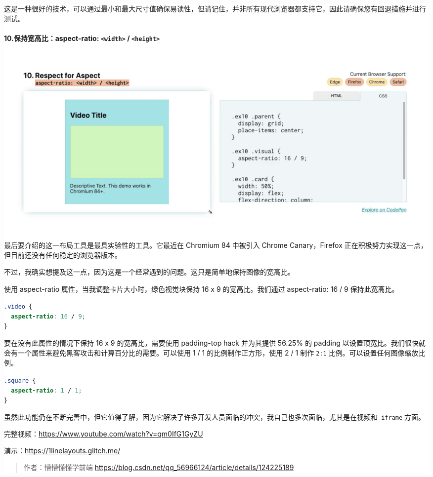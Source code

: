 这是一种很好的技术，可以通过最小和最大尺寸值确保易读性，但请记住，并非所有现代浏览器都支持它，因此请确保您有回退措施并进行测试。

#### 10.保持宽高比：aspect-ratio: `<width>` / `<height>`

![](./images/content14.gif)

最后要介绍的这一布局工具是最具实验性的工具。它最近在 Chromium 84 中被引入 Chrome Canary，Firefox 正在积极努力实现这一点，但目前还没有任何稳定的浏览器版本。

不过，我确实想提及这一点，因为这是一个经常遇到的问题。这只是简单地保持图像的宽高比。

使用 aspect-ratio 属性，当我调整卡片大小时，绿色视觉块保持 16 x 9 的宽高比。我们通过 aspect-ratio: 16 / 9 保持此宽高比。

```css
.video {
  aspect-ratio: 16 / 9;
}
```

要在没有此属性的情况下保持 16 x 9 的宽高比，需要使用 padding-top hack 并为其提供 56.25% 的 padding 以设置顶宽比。我们很快就会有一个属性来避免黑客攻击和计算百分比的需要。可以使用 1 / 1 的比例制作正方形，使用 2 / 1 制作 `2:1` 比例。可以设置任何图像缩放比例。

```css
.square {
  aspect-ratio: 1 / 1;
}
```

虽然此功能仍在不断完善中，但它值得了解，因为它解决了许多开发人员面临的冲突，我自己也多次面临，尤其是在视频和` iframe` 方面。

完整视频：https://www.youtube.com/watch?v=qm0IfG1GyZU

演示：https://1linelayouts.glitch.me/

> 作者：懵懵懂懂学前端
> https://blog.csdn.net/qq_56966124/article/details/124225189
